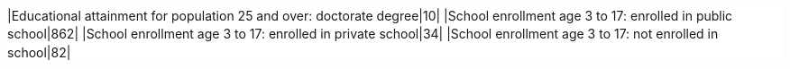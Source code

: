 |Educational attainment for population 25 and over: doctorate degree|10|
|School enrollment age 3 to 17: enrolled in public school|862|
|School enrollment age 3 to 17: enrolled in private school|34|
|School enrollment age 3 to 17: not enrolled in school|82|
